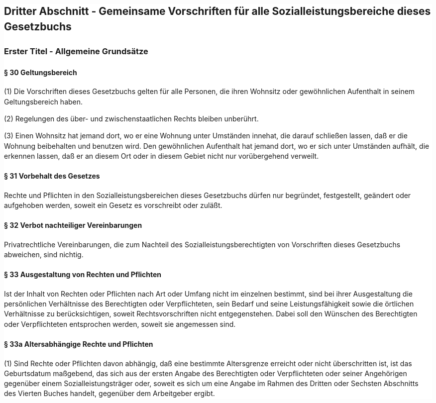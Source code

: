 
## Dritter Abschnitt - Gemeinsame Vorschriften für alle Sozialleistungsbereiche dieses Gesetzbuchs



### Erster Titel - Allgemeine Grundsätze



#### § 30 Geltungsbereich

(1) Die Vorschriften dieses Gesetzbuchs gelten für alle Personen, die
ihren Wohnsitz oder gewöhnlichen Aufenthalt in seinem Geltungsbereich
haben.

(2) Regelungen des über- und zwischenstaatlichen Rechts bleiben
unberührt.

(3) Einen Wohnsitz hat jemand dort, wo er eine Wohnung unter Umständen
innehat, die darauf schließen lassen, daß er die Wohnung beibehalten
und benutzen wird. Den gewöhnlichen Aufenthalt hat jemand dort, wo er
sich unter Umständen aufhält, die erkennen lassen, daß er an diesem
Ort oder in diesem Gebiet nicht nur vorübergehend verweilt.


#### § 31 Vorbehalt des Gesetzes

Rechte und Pflichten in den Sozialleistungsbereichen dieses
Gesetzbuchs dürfen nur begründet, festgestellt, geändert oder
aufgehoben werden, soweit ein Gesetz es vorschreibt oder zuläßt.


#### § 32 Verbot nachteiliger Vereinbarungen

Privatrechtliche Vereinbarungen, die zum Nachteil des
Sozialleistungsberechtigten von Vorschriften dieses Gesetzbuchs
abweichen, sind nichtig.


#### § 33 Ausgestaltung von Rechten und Pflichten

Ist der Inhalt von Rechten oder Pflichten nach Art oder Umfang nicht
im einzelnen bestimmt, sind bei ihrer Ausgestaltung die persönlichen
Verhältnisse des Berechtigten oder Verpflichteten, sein Bedarf und
seine Leistungsfähigkeit sowie die örtlichen Verhältnisse zu
berücksichtigen, soweit Rechtsvorschriften nicht entgegenstehen. Dabei
soll den Wünschen des Berechtigten oder Verpflichteten entsprochen
werden, soweit sie angemessen sind.


#### § 33a Altersabhängige Rechte und Pflichten

(1) Sind Rechte oder Pflichten davon abhängig, daß eine bestimmte
Altersgrenze erreicht oder nicht überschritten ist, ist das
Geburtsdatum maßgebend, das sich aus der ersten Angabe des
Berechtigten oder Verpflichteten oder seiner Angehörigen gegenüber
einem Sozialleistungsträger oder, soweit es sich um eine Angabe im
Rahmen des Dritten oder Sechsten Abschnitts des Vierten Buches
handelt, gegenüber dem Arbeitgeber ergibt.

